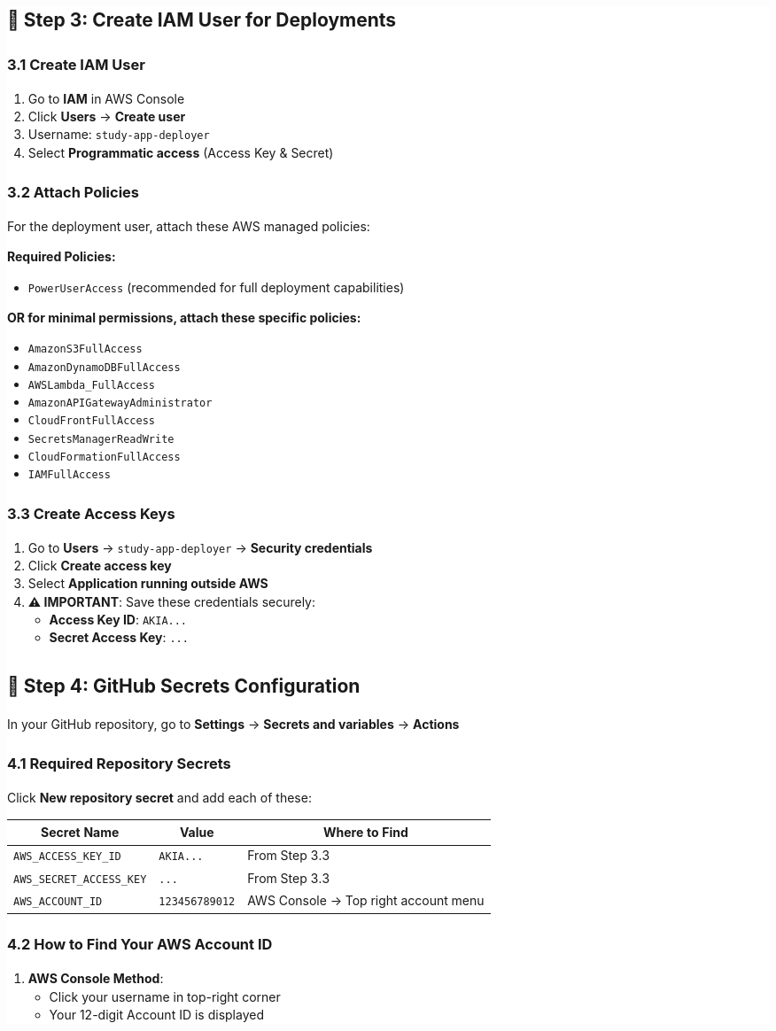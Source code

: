 ## 👤 Step 3: Create IAM User for Deployments

### 3.1 Create IAM User
1. Go to **IAM** in AWS Console
2. Click **Users** → **Create user**
3. Username: `study-app-deployer`
4. Select **Programmatic access** (Access Key & Secret)

### 3.2 Attach Policies
For the deployment user, attach these AWS managed policies:

**Required Policies:**
- `PowerUserAccess` (recommended for full deployment capabilities)

**OR for minimal permissions, attach these specific policies:**
- `AmazonS3FullAccess`
- `AmazonDynamoDBFullAccess`
- `AWSLambda_FullAccess`
- `AmazonAPIGatewayAdministrator`
- `CloudFrontFullAccess`
- `SecretsManagerReadWrite`
- `CloudFormationFullAccess`
- `IAMFullAccess`

### 3.3 Create Access Keys
1. Go to **Users** → `study-app-deployer` → **Security credentials**
2. Click **Create access key**
3. Select **Application running outside AWS**
4. **⚠️ IMPORTANT**: Save these credentials securely:
   - **Access Key ID**: `AKIA...`
   - **Secret Access Key**: `...`

## 🔐 Step 4: GitHub Secrets Configuration

In your GitHub repository, go to **Settings** → **Secrets and variables** → **Actions**

### 4.1 Required Repository Secrets
Click **New repository secret** and add each of these:

| Secret Name | Value | Where to Find |
|-------------|-------|---------------|
| `AWS_ACCESS_KEY_ID` | `AKIA...` | From Step 3.3 |
| `AWS_SECRET_ACCESS_KEY` | `...` | From Step 3.3 |
| `AWS_ACCOUNT_ID` | `123456789012` | AWS Console → Top right account menu |

### 4.2 How to Find Your AWS Account ID
1. **AWS Console Method**:
   - Click your username in top-right corner
   - Your 12-digit Account ID is displayed
